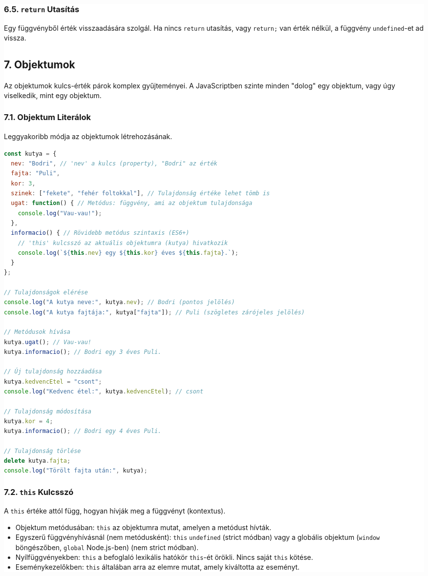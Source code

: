 ### 6.5. `return` Utasítás
Egy függvényből érték visszaadására szolgál. Ha nincs `return` utasítás, vagy `return;` van érték nélkül, a függvény `undefined`-et ad vissza.

## 7. Objektumok

Az objektumok kulcs-érték párok komplex gyűjteményei. A JavaScriptben szinte minden "dolog" egy objektum, vagy úgy viselkedik, mint egy objektum.

### 7.1. Objektum Literálok
Leggyakoribb módja az objektumok létrehozásának.
```javascript
const kutya = {
  nev: "Bodri", // 'nev' a kulcs (property), "Bodri" az érték
  fajta: "Puli",
  kor: 3,
  szinek: ["fekete", "fehér foltokkal"], // Tulajdonság értéke lehet tömb is
  ugat: function() { // Metódus: függvény, ami az objektum tulajdonsága
    console.log("Vau-vau!");
  },
  informacio() { // Rövidebb metódus szintaxis (ES6+)
    // 'this' kulcsszó az aktuális objektumra (kutya) hivatkozik
    console.log(`${this.nev} egy ${this.kor} éves ${this.fajta}.`);
  }
};

// Tulajdonságok elérése
console.log("A kutya neve:", kutya.nev); // Bodri (pontos jelölés)
console.log("A kutya fajtája:", kutya["fajta"]); // Puli (szögletes zárójeles jelölés)

// Metódusok hívása
kutya.ugat(); // Vau-vau!
kutya.informacio(); // Bodri egy 3 éves Puli.

// Új tulajdonság hozzáadása
kutya.kedvencEtel = "csont";
console.log("Kedvenc étel:", kutya.kedvencEtel); // csont

// Tulajdonság módosítása
kutya.kor = 4;
kutya.informacio(); // Bodri egy 4 éves Puli.

// Tulajdonság törlése
delete kutya.fajta;
console.log("Törölt fajta után:", kutya);
```

### 7.2. `this` Kulcsszó
A `this` értéke attól függ, hogyan hívják meg a függvényt (kontextus).
-   Objektum metódusában: `this` az objektumra mutat, amelyen a metódust hívták.
-   Egyszerű függvényhívásnál (nem metódusként): `this` `undefined` (strict módban) vagy a globális objektum (`window` böngészőben, `global` Node.js-ben) (nem strict módban).
-   Nyílfüggvényekben: `this` a befoglaló lexikális hatókör `this`-ét örökli. Nincs saját `this` kötése.
-   Eseménykezelőkben: `this` általában arra az elemre mutat, amely kiváltotta az eseményt.

